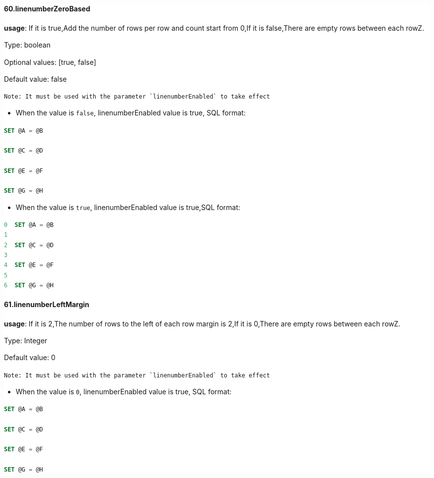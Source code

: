 #### 60.linenumberZeroBased

**usage**: If it is true,Add the number of rows per row and count start from 0,If it is false,There are empty rows between each rowZ. 

Type: boolean

Optional values: [true, false] 

Default value: false

``Note: It must be used with the parameter `linenumberEnabled` to take effect``

- When the value is `false`, linenumberEnabled value is true, SQL format:

```sql
SET @A = @B

SET @C = @D

SET @E = @F

SET @G = @H
```

- When the value is `true`, linenumberEnabled value is true,SQL format:

```sql
0  SET @A = @B
1
2  SET @C = @D
3
4  SET @E = @F
5
6  SET @G = @H
```

#### 61.linenumberLeftMargin

**usage**: If it is 2,The number of rows to the left of each row margin is 2,If it is 0,There are empty rows between each rowZ. 

Type: Integer

Default value: 0

``Note: It must be used with the parameter `linenumberEnabled` to take effect``

- When the value is `0`, linenumberEnabled value is true, SQL format:

```sql
SET @A = @B

SET @C = @D

SET @E = @F

SET @G = @H
```
